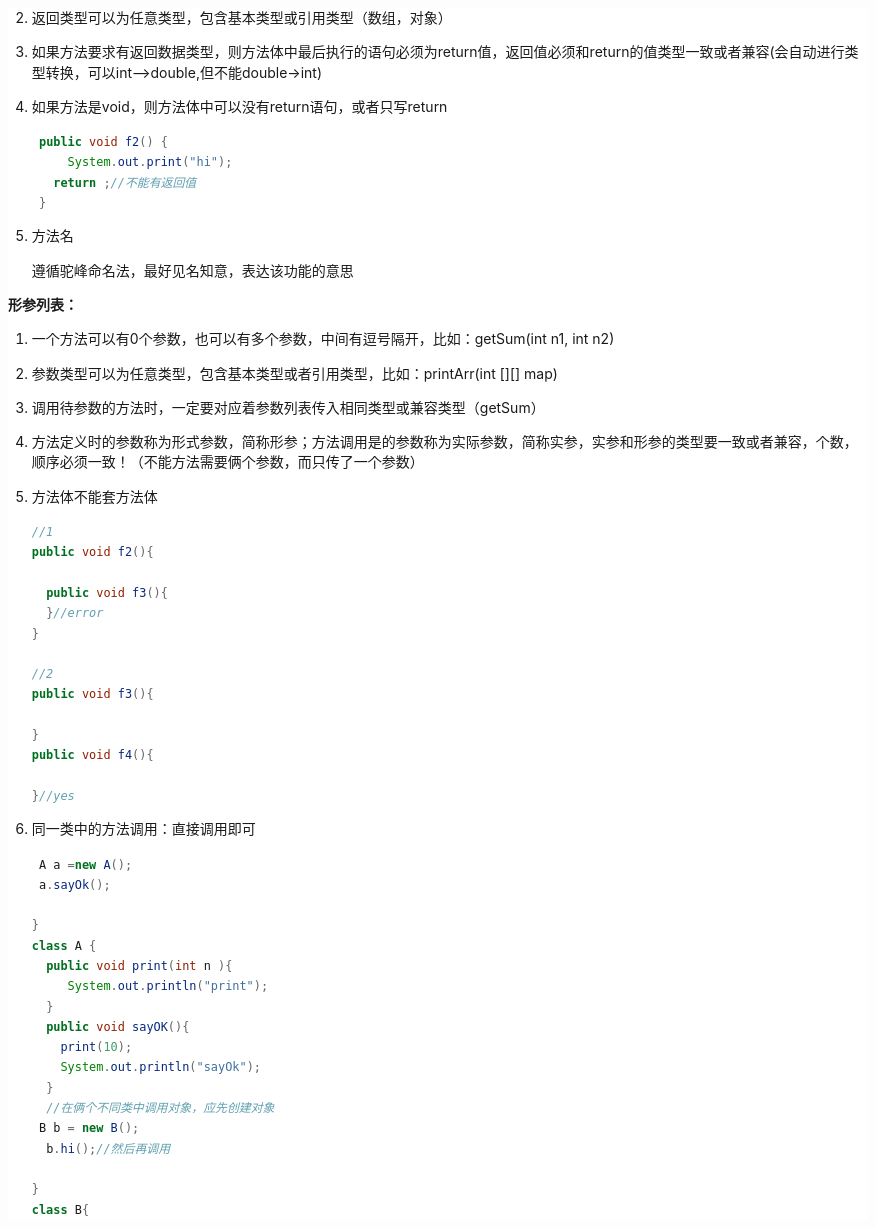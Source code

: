    

2. 返回类型可以为任意类型，包含基本类型或引用类型（数组，对象）

3. 如果方法要求有返回数据类型，则方法体中最后执行的语句必须为return值，返回值必须和return的值类型一致或者兼容(会自动进行类型转换，可以int–>double,但不能double->int)

4. 如果方法是void，则方法体中可以没有return语句，或者只写return

   ```java
    public void f2() {
      	System.out.print("hi");
      return ;//不能有返回值
    }
   ```

5. 方法名

   遵循驼峰命名法，最好见名知意，表达该功能的意思





**形参列表：**

1. 一个方法可以有0个参数，也可以有多个参数，中间有逗号隔开，比如：getSum(int n1, int n2)

2. 参数类型可以为任意类型，包含基本类型或者引用类型，比如：printArr(int \[]\[] map)

3. 调用待参数的方法时，一定要对应着参数列表传入相同类型或兼容类型（getSum）

4. 方法定义时的参数称为形式参数，简称形参；方法调用是的参数称为实际参数，简称实参，实参和形参的类型要一致或者兼容，个数，顺序必须一致！（不能方法需要俩个参数，而只传了一个参数）

5. 方法体不能套方法体

   ```java
   //1
   public void f2(){
    
     public void f3(){
     }//error
   }
   
   //2
   public void f3(){
     
   }
   public void f4(){
     
   }//yes  
   ```

6. 同一类中的方法调用：直接调用即可

   ```java
    A a =new A();
    a.sayOk();
   
   }
   class A {
     public void print(int n ){
   		System.out.println("print");
     }
     public void sayOK(){
       print(10);
       System.out.println("sayOk"); 
     }
     //在俩个不同类中调用对象，应先创建对象
   	B b = new B();
     b.hi();//然后再调用
   
   }
   class B{
   ```